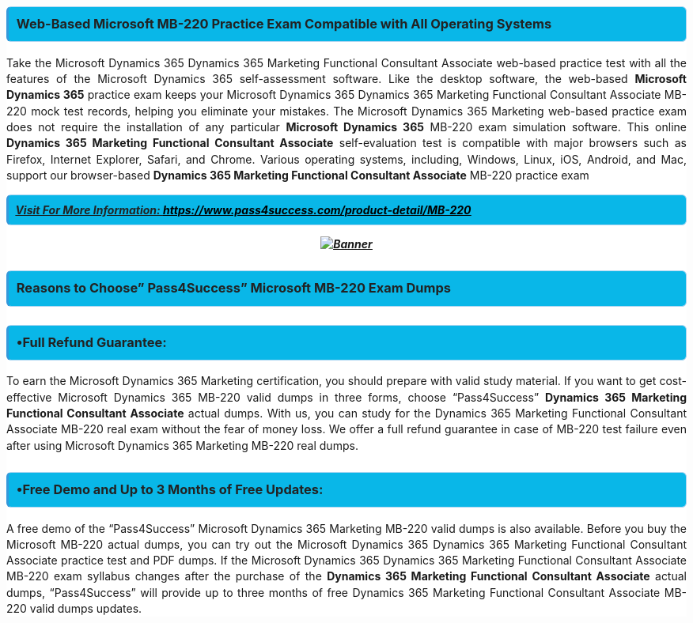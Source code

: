 <h3><strong><strong><strong><span style="display: block; color: #222222; background: #09b7e8; border: 0.5px solid #AED6F1; border-left: 3px solid #3498DB; padding: .6em; border-radius: 6px;">Web-Based Microsoft MB-220 Practice Exam Compatible with All Operating Systems</span></strong></strong></strong></h3>

<p style="text-align: justify;">Take the Microsoft Dynamics 365 Dynamics 365 Marketing Functional Consultant Associate web-based practice test with all the features of the Microsoft Dynamics 365 self-assessment software. Like the desktop software, the web-based <strong>Microsoft Dynamics 365</strong> practice exam keeps your Microsoft Dynamics 365 Dynamics 365 Marketing Functional Consultant Associate MB-220 mock test records, helping you eliminate your mistakes. The Microsoft Dynamics 365 Marketing web-based practice exam does not require the installation of any particular <strong>Microsoft Dynamics 365</strong> MB-220 exam simulation software. This online <strong>Dynamics 365 Marketing Functional Consultant Associate</strong> self-evaluation test is compatible with major browsers such as Firefox, Internet Explorer, Safari, and Chrome. Various operating systems, including, Windows, Linux, iOS, Android, and Mac, support our browser-based <strong>Dynamics 365 Marketing Functional Consultant Associate</strong> MB-220 practice exam</p>

<p><strong><strong><u><em><strong><strong><strong><strong><span style="display: block; color: #222222; background: #09b7e8; border: 0.5px solid #AED6F1; border-left: 3px solid #3498DB; padding: .6em; border-radius: 6px;">Visit For More Information: <span style="color: #000000;"><a href="https://www.pass4success.com/product-detail/MB-220" style="color: #000000;">https://www.pass4success.com/product-detail/MB-220</a></span></span></strong></strong></strong></strong></em></u></strong></strong></p>

<p style="text-align: center;"><u><em><strong><a href="https://www.pass4success.com/product-detail/MB-220"><img width="100%" src="https://i.imgur.com/HsVfpkx.jpg" alt="Banner"/></a></strong></em></u></p>

<h3><strong><strong><strong><span style="display: block; color: #222222; background: #09b7e8; border: 0.5px solid #AED6F1; border-left: 3px solid #3498DB; padding: .6em; border-radius: 6px;">Reasons to Choose” Pass4Success” Microsoft MB-220 Exam Dumps</span></strong></strong></strong></h3>

<h3><strong><strong><strong><span style="display: block; color: #222222; background: #09b7e8; border: 0.5px solid #AED6F1; border-left: 3px solid #3498DB; padding: .6em; border-radius: 6px;">•Full Refund Guarantee:</span></strong></strong></strong></h3>

<p style="text-align: justify;">To earn the Microsoft Dynamics 365 Marketing certification, you should prepare with valid study material. If you want to get cost-effective Microsoft Dynamics 365 MB-220 valid dumps in three forms, choose “Pass4Success” <strong>Dynamics 365 Marketing Functional Consultant Associate</strong> actual dumps. With us, you can study for the Dynamics 365 Marketing Functional Consultant Associate MB-220 real exam without the fear of money loss. We offer a full refund guarantee in case of MB-220 test failure even after using Microsoft Dynamics 365 Marketing MB-220 real dumps.</p>

<h3><strong><strong><strong><span style="display: block; color: #222222; background: #09b7e8; border: 0.5px solid #AED6F1; border-left: 3px solid #3498DB; padding: .6em; border-radius: 6px;">•Free Demo and Up to 3 Months of Free Updates:</span></strong></strong></strong></h3>

<p style="text-align: justify;">A free demo of the “Pass4Success” Microsoft Dynamics 365 Marketing MB-220 valid dumps is also available. Before you buy the Microsoft MB-220 actual dumps, you can try out the Microsoft Dynamics 365 Dynamics 365 Marketing Functional Consultant Associate practice test and PDF dumps. If the Microsoft Dynamics 365 Dynamics 365 Marketing Functional Consultant Associate MB-220 exam syllabus changes after the purchase of the <strong>Dynamics 365 Marketing Functional Consultant Associate</strong> actual dumps, “Pass4Success” will provide up to three months of free Dynamics 365 Marketing Functional Consultant Associate MB-220 valid dumps updates.</p>
